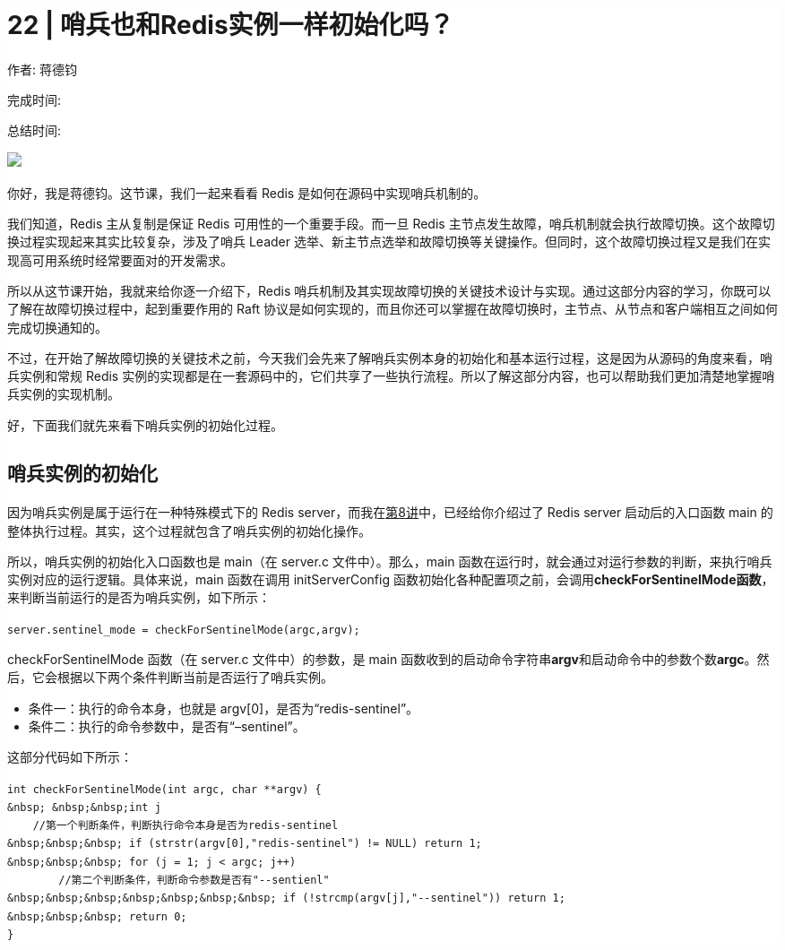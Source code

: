 # 22 \| 哨兵也和Redis实例一样初始化吗？

作者: 蒋德钧

完成时间:

总结时间:

![](<https://static001.geekbang.org/resource/image/39/64/39eb79453788e7ce09ac71347af5a264.jpg>)

<audio><source src="https://static001.geekbang.org/resource/audio/39/6d/39615d1af356af1bc4827ecdf6e1af6d.mp3" type="audio/mpeg"></audio>

你好，我是蒋德钧。这节课，我们一起来看看 Redis 是如何在源码中实现哨兵机制的。

我们知道，Redis 主从复制是保证 Redis 可用性的一个重要手段。而一旦 Redis 主节点发生故障，哨兵机制就会执行故障切换。这个故障切换过程实现起来其实比较复杂，涉及了哨兵 Leader 选举、新主节点选举和故障切换等关键操作。但同时，这个故障切换过程又是我们在实现高可用系统时经常要面对的开发需求。



所以从这节课开始，我就来给你逐一介绍下，Redis 哨兵机制及其实现故障切换的关键技术设计与实现。通过这部分内容的学习，你既可以了解在故障切换过程中，起到重要作用的 Raft 协议是如何实现的，而且你还可以掌握在故障切换时，主节点、从节点和客户端相互之间如何完成切换通知的。



不过，在开始了解故障切换的关键技术之前，今天我们会先来了解哨兵实例本身的初始化和基本运行过程，这是因为从源码的角度来看，哨兵实例和常规 Redis 实例的实现都是在一套源码中的，它们共享了一些执行流程。所以了解这部分内容，也可以帮助我们更加清楚地掌握哨兵实例的实现机制。



好，下面我们就先来看下哨兵实例的初始化过程。



## 哨兵实例的初始化

因为哨兵实例是属于运行在一种特殊模式下的 Redis server，而我在[第8讲](<https://time.geekbang.org/column/article/406556>)中，已经给你介绍过了 Redis server 启动后的入口函数 main 的整体执行过程。其实，这个过程就包含了哨兵实例的初始化操作。





所以，哨兵实例的初始化入口函数也是 main（在 server.c 文件中）。那么，main 函数在运行时，就会通过对运行参数的判断，来执行哨兵实例对应的运行逻辑。具体来说，main 函数在调用 initServerConfig 函数初始化各种配置项之前，会调用**checkForSentinelMode函数**，来判断当前运行的是否为哨兵实例，如下所示：

```plain
server.sentinel_mode = checkForSentinelMode(argc,argv);
```

checkForSentinelMode 函数（在 server.c 文件中）的参数，是 main 函数收到的启动命令字符串**argv**和启动命令中的参数个数**argc**。然后，它会根据以下两个条件判断当前是否运行了哨兵实例。

- 条件一：执行的命令本身，也就是 argv[0]，是否为“redis-sentinel”。
- 条件二：执行的命令参数中，是否有“–sentinel”。



这部分代码如下所示：

```plain
int checkForSentinelMode(int argc, char **argv) {
&nbsp; &nbsp;&nbsp;int j
    //第一个判断条件，判断执行命令本身是否为redis-sentinel
&nbsp;&nbsp;&nbsp; if (strstr(argv[0],"redis-sentinel") != NULL) return 1;
&nbsp;&nbsp;&nbsp; for (j = 1; j < argc; j++)
        //第二个判断条件，判断命令参数是否有"--sentienl"
&nbsp;&nbsp;&nbsp;&nbsp;&nbsp;&nbsp;&nbsp; if (!strcmp(argv[j],"--sentinel")) return 1;
&nbsp;&nbsp;&nbsp; return 0;
}
```
